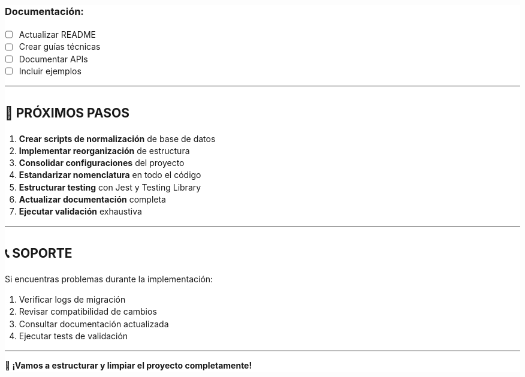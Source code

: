 ### Documentación:
- [ ] Actualizar README
- [ ] Crear guías técnicas
- [ ] Documentar APIs
- [ ] Incluir ejemplos

---

## 🎯 PRÓXIMOS PASOS

1. **Crear scripts de normalización** de base de datos
2. **Implementar reorganización** de estructura
3. **Consolidar configuraciones** del proyecto
4. **Estandarizar nomenclatura** en todo el código
5. **Estructurar testing** con Jest y Testing Library
6. **Actualizar documentación** completa
7. **Ejecutar validación** exhaustiva

---

## 📞 SOPORTE

Si encuentras problemas durante la implementación:
1. Verificar logs de migración
2. Revisar compatibilidad de cambios
3. Consultar documentación actualizada
4. Ejecutar tests de validación

---

**🧹 ¡Vamos a estructurar y limpiar el proyecto completamente!**
